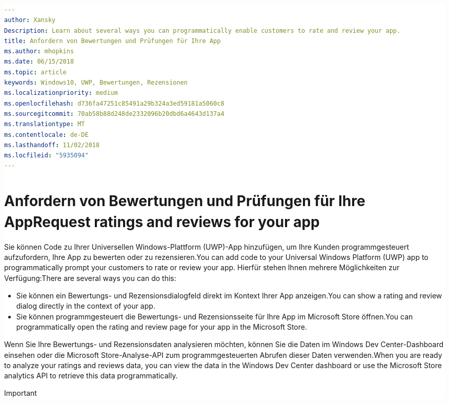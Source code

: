 ```yaml
---
author: Xansky
Description: Learn about several ways you can programmatically enable customers to rate and review your app.
title: Anfordern von Bewertungen und Prüfungen für Ihre App
ms.author: mhopkins
ms.date: 06/15/2018
ms.topic: article
keywords: Windows10, UWP, Bewertungen, Rezensionen
ms.localizationpriority: medium
ms.openlocfilehash: d736fa47251c85491a29b324a3ed59181a5060c8
ms.sourcegitcommit: 70ab58b88d248de2332096b20dbd6a4643d137a4
ms.translationtype: MT
ms.contentlocale: de-DE
ms.lasthandoff: 11/02/2018
ms.locfileid: "5935094"
---
```

# <a name="request-ratings-and-reviews-for-your-app"></a><span data-ttu-id="c5b99-103">Anfordern von Bewertungen und Prüfungen für Ihre App</span><span class="sxs-lookup"><span data-stu-id="c5b99-103">Request ratings and reviews for your app</span></span>

<span data-ttu-id="c5b99-104">Sie können Code zu Ihrer Universellen Windows-Plattform (UWP)-App hinzufügen, um Ihre Kunden programmgesteuert aufzufordern, Ihre App zu bewerten oder zu rezensieren.</span><span class="sxs-lookup"><span data-stu-id="c5b99-104">You can add code to your Universal Windows Platform (UWP) app to programmatically prompt your customers to rate or review your app.</span></span> <span data-ttu-id="c5b99-105">Hierfür stehen Ihnen mehrere Möglichkeiten zur Verfügung:</span><span class="sxs-lookup"><span data-stu-id="c5b99-105">There are several ways you can do this:</span></span>
* <span data-ttu-id="c5b99-106">Sie können ein Bewertungs- und Rezensionsdialogfeld direkt im Kontext Ihrer App anzeigen.</span><span class="sxs-lookup"><span data-stu-id="c5b99-106">You can show a rating and review dialog directly in the context of your app.</span></span>
* <span data-ttu-id="c5b99-107">Sie können programmgesteuert die Bewertungs- und Rezensionsseite für Ihre App im Microsoft Store öffnen.</span><span class="sxs-lookup"><span data-stu-id="c5b99-107">You can programmatically open the rating and review page for your app in the Microsoft Store.</span></span>

<span data-ttu-id="c5b99-108">Wenn Sie Ihre Bewertungs- und Rezensionsdaten analysieren möchten, können Sie die Daten im Windows Dev Center-Dashboard einsehen oder die Microsoft Store-Analyse-API zum programmgesteuerten Abrufen dieser Daten verwenden.</span><span class="sxs-lookup"><span data-stu-id="c5b99-108">When you are ready to analyze your ratings and reviews data, you can view the data in the Windows Dev Center dashboard or use the Microsoft Store analytics API to retrieve this data programmatically.</span></span>

> [!IMPORTANT]